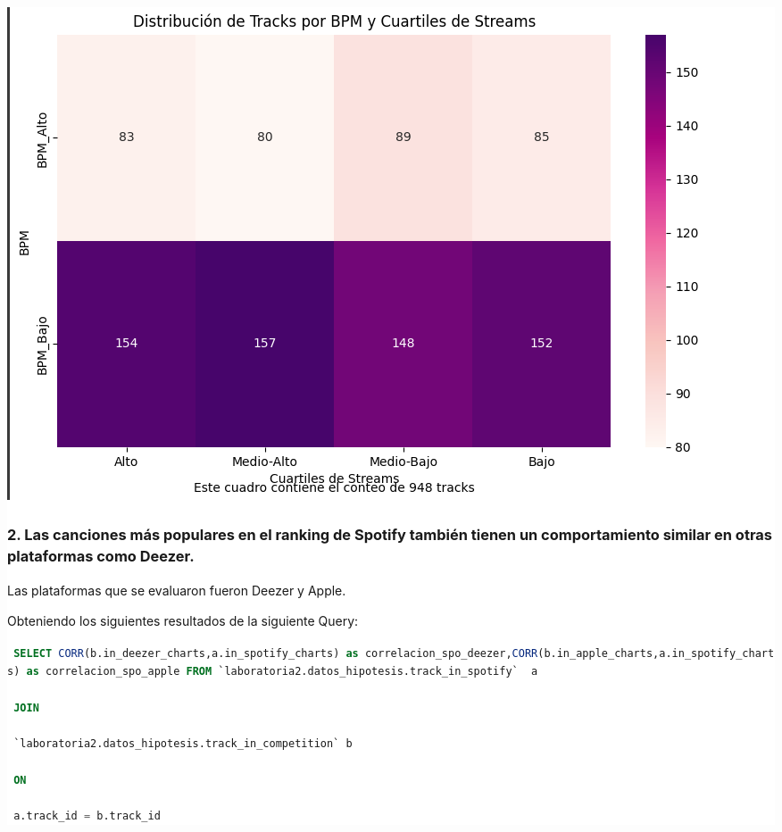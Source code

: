 ![alt text](image-5.png)


### 2. Las canciones más populares en el ranking de Spotify también tienen un comportamiento similar en otras plataformas como Deezer.

Las plataformas que se evaluaron fueron Deezer y Apple. 

Obteniendo los siguientes resultados de la siguiente Query:

```sql
 SELECT CORR(b.in_deezer_charts,a.in_spotify_charts) as correlacion_spo_deezer,CORR(b.in_apple_charts,a.in_spotify_charts) as correlacion_spo_apple FROM `laboratoria2.datos_hipotesis.track_in_spotify`  a

 JOIN 

 `laboratoria2.datos_hipotesis.track_in_competition` b

 ON 

 a.track_id = b.track_id
 ```
 